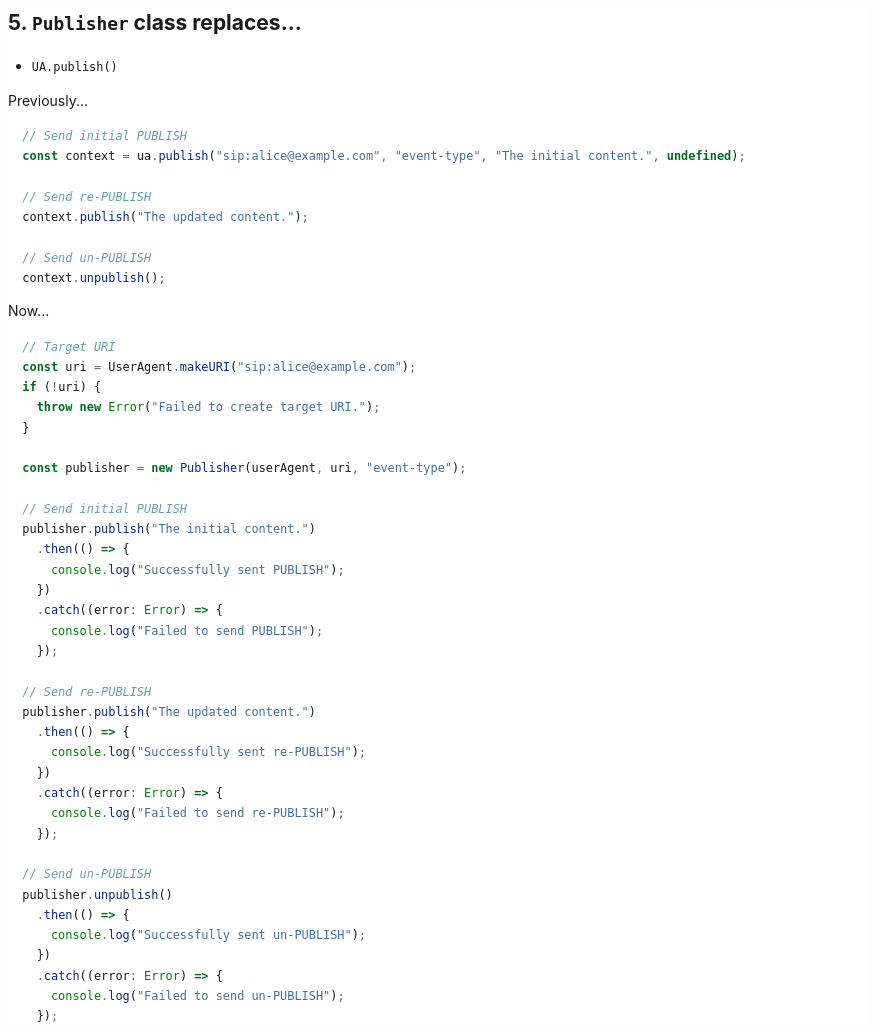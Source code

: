 ## 5. `Publisher` class replaces...

- `UA.publish()`

Previously...

```ts
  // Send initial PUBLISH
  const context = ua.publish("sip:alice@example.com", "event-type", "The initial content.", undefined);

  // Send re-PUBLISH
  context.publish("The updated content.");

  // Send un-PUBLISH
  context.unpublish();
```

Now...

```ts
  // Target URI
  const uri = UserAgent.makeURI("sip:alice@example.com");
  if (!uri) {
    throw new Error("Failed to create target URI.");
  }

  const publisher = new Publisher(userAgent, uri, "event-type");

  // Send initial PUBLISH
  publisher.publish("The initial content.")
    .then(() => {
      console.log("Successfully sent PUBLISH");
    })
    .catch((error: Error) => {
      console.log("Failed to send PUBLISH");
    });

  // Send re-PUBLISH
  publisher.publish("The updated content.")
    .then(() => {
      console.log("Successfully sent re-PUBLISH");
    })
    .catch((error: Error) => {
      console.log("Failed to send re-PUBLISH");
    });

  // Send un-PUBLISH
  publisher.unpublish()
    .then(() => {
      console.log("Successfully sent un-PUBLISH");
    })
    .catch((error: Error) => {
      console.log("Failed to send un-PUBLISH");
    });
```
